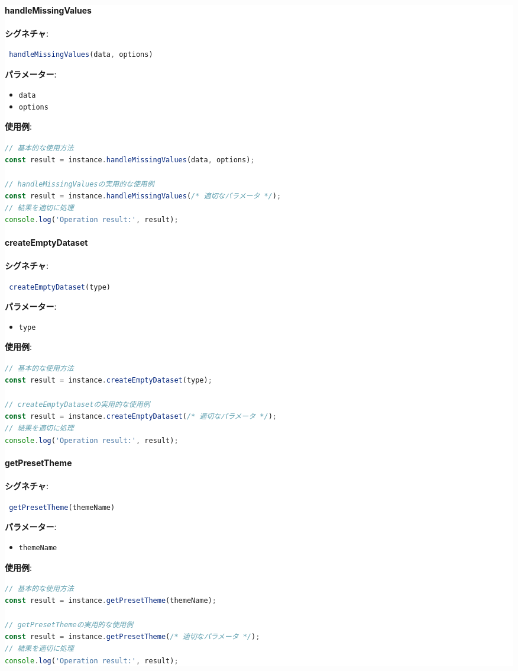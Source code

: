 #### handleMissingValues

**シグネチャ**:
```javascript
 handleMissingValues(data, options)
```

**パラメーター**:
- `data`
- `options`

**使用例**:
```javascript
// 基本的な使用方法
const result = instance.handleMissingValues(data, options);

// handleMissingValuesの実用的な使用例
const result = instance.handleMissingValues(/* 適切なパラメータ */);
// 結果を適切に処理
console.log('Operation result:', result);
```

#### createEmptyDataset

**シグネチャ**:
```javascript
 createEmptyDataset(type)
```

**パラメーター**:
- `type`

**使用例**:
```javascript
// 基本的な使用方法
const result = instance.createEmptyDataset(type);

// createEmptyDatasetの実用的な使用例
const result = instance.createEmptyDataset(/* 適切なパラメータ */);
// 結果を適切に処理
console.log('Operation result:', result);
```

#### getPresetTheme

**シグネチャ**:
```javascript
 getPresetTheme(themeName)
```

**パラメーター**:
- `themeName`

**使用例**:
```javascript
// 基本的な使用方法
const result = instance.getPresetTheme(themeName);

// getPresetThemeの実用的な使用例
const result = instance.getPresetTheme(/* 適切なパラメータ */);
// 結果を適切に処理
console.log('Operation result:', result);
```
